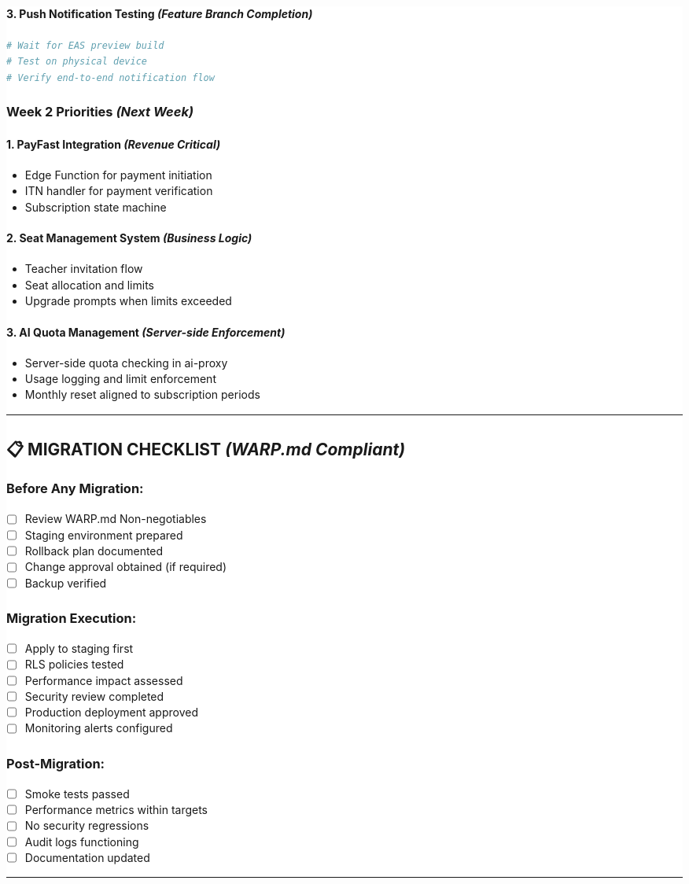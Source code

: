 #### **3. Push Notification Testing** *(Feature Branch Completion)*
```bash
# Wait for EAS preview build
# Test on physical device
# Verify end-to-end notification flow
```

### **Week 2 Priorities** *(Next Week)*

#### **1. PayFast Integration** *(Revenue Critical)*
- Edge Function for payment initiation
- ITN handler for payment verification
- Subscription state machine

#### **2. Seat Management System** *(Business Logic)*
- Teacher invitation flow
- Seat allocation and limits
- Upgrade prompts when limits exceeded

#### **3. AI Quota Management** *(Server-side Enforcement)*
- Server-side quota checking in ai-proxy
- Usage logging and limit enforcement
- Monthly reset aligned to subscription periods

---

## 📋 **MIGRATION CHECKLIST** *(WARP.md Compliant)*

### **Before Any Migration:**
- [ ] Review WARP.md Non-negotiables
- [ ] Staging environment prepared
- [ ] Rollback plan documented
- [ ] Change approval obtained (if required)
- [ ] Backup verified

### **Migration Execution:**
- [ ] Apply to staging first
- [ ] RLS policies tested
- [ ] Performance impact assessed
- [ ] Security review completed
- [ ] Production deployment approved
- [ ] Monitoring alerts configured

### **Post-Migration:**
- [ ] Smoke tests passed
- [ ] Performance metrics within targets
- [ ] No security regressions
- [ ] Audit logs functioning
- [ ] Documentation updated

---